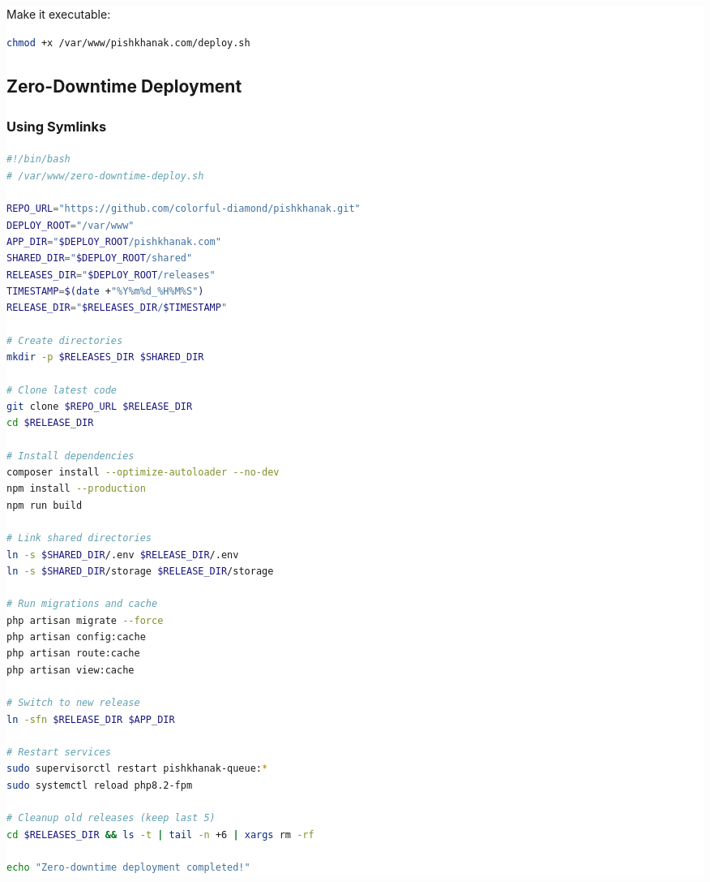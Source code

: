 Make it executable:
```bash
chmod +x /var/www/pishkhanak.com/deploy.sh
```

## Zero-Downtime Deployment

### Using Symlinks
```bash
#!/bin/bash
# /var/www/zero-downtime-deploy.sh

REPO_URL="https://github.com/colorful-diamond/pishkhanak.git"
DEPLOY_ROOT="/var/www"
APP_DIR="$DEPLOY_ROOT/pishkhanak.com"
SHARED_DIR="$DEPLOY_ROOT/shared"
RELEASES_DIR="$DEPLOY_ROOT/releases"
TIMESTAMP=$(date +"%Y%m%d_%H%M%S")
RELEASE_DIR="$RELEASES_DIR/$TIMESTAMP"

# Create directories
mkdir -p $RELEASES_DIR $SHARED_DIR

# Clone latest code
git clone $REPO_URL $RELEASE_DIR
cd $RELEASE_DIR

# Install dependencies
composer install --optimize-autoloader --no-dev
npm install --production
npm run build

# Link shared directories
ln -s $SHARED_DIR/.env $RELEASE_DIR/.env
ln -s $SHARED_DIR/storage $RELEASE_DIR/storage

# Run migrations and cache
php artisan migrate --force
php artisan config:cache
php artisan route:cache
php artisan view:cache

# Switch to new release
ln -sfn $RELEASE_DIR $APP_DIR

# Restart services
sudo supervisorctl restart pishkhanak-queue:*
sudo systemctl reload php8.2-fpm

# Cleanup old releases (keep last 5)
cd $RELEASES_DIR && ls -t | tail -n +6 | xargs rm -rf

echo "Zero-downtime deployment completed!"
```
